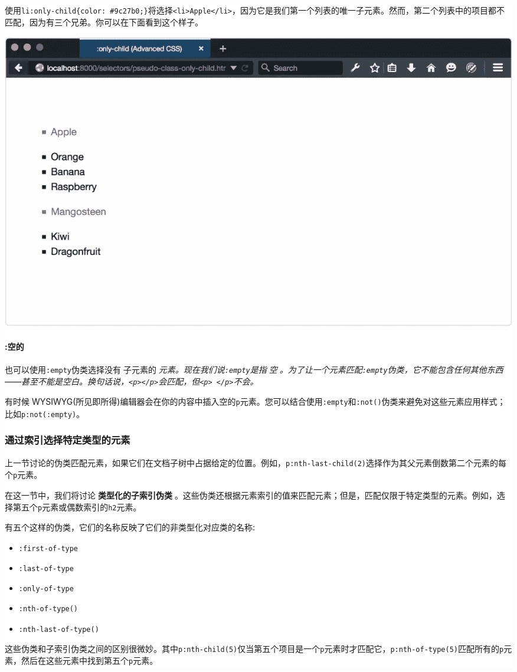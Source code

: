 使用`li:only-child{color: #9c27b0;}`将选择`<li>Apple</li>`，因为它是我们第一个列表的唯一子元素。然而，第二个列表中的项目都不匹配，因为有三个兄弟。你可以在下面看到这个样子。

![SelectorOnlyChild](img/174e0d361df1238d35933476dbcf3a1f.png)

#### :空的

也可以使用`:empty`伪类选择没有 子元素的 *元素。现在我们说`:empty`是指 *空* 。为了让一个元素匹配`:empty`伪类，它不能包含任何其他东西——甚至不能是空白。换句话说，`<p></p>`会匹配，但`<p> </p>`不会。*

有时候 WYSIWYG(所见即所得)编辑器会在你的内容中插入空的`p`元素。您可以结合使用`:empty`和`:not()`伪类来避免对这些元素应用样式；比如`p:not(:empty)`。

### 通过索引选择特定类型的元素

上一节讨论的伪类匹配元素，如果它们在文档子树中占据给定的位置。例如，`p:nth-last-child(2)`选择作为其父元素倒数第二个元素的每个`p`元素。

在这一节中，我们将讨论 **类型化的子索引伪类** 。这些伪类还根据元素索引的值来匹配元素；但是，匹配仅限于特定类型的元素。例如，选择第五个`p`元素或偶数索引的`h2`元素。

有五个这样的伪类，它们的名称反映了它们的非类型化对应类的名称:

*   `:first-of-type`

*   `:last-of-type`

*   `:only-of-type`

*   `:nth-of-type()`

*   `:nth-last-of-type()`

这些伪类和子索引伪类之间的区别很微妙。其中`p:nth-child(5)`仅当第五个项目是一个`p`元素时才匹配它，`p:nth-of-type(5)`匹配所有的`p`元素，然后在这些元素中找到第五个`p`元素。
